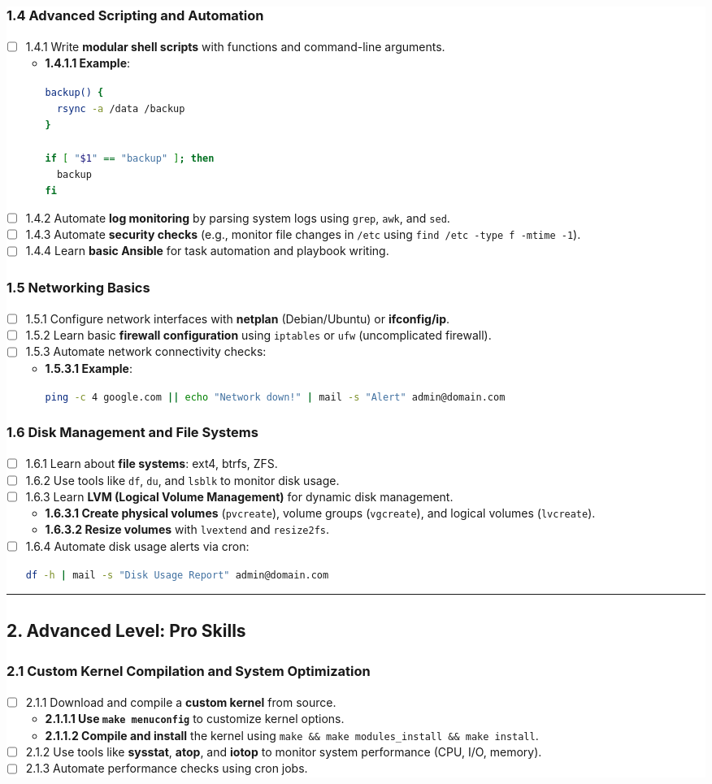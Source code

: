 ### 1.4 Advanced Scripting and Automation
- [ ] 1.4.1 Write **modular shell scripts** with functions and command-line arguments.
  - **1.4.1.1 Example**:
    ```bash
    backup() {
      rsync -a /data /backup
    }

    if [ "$1" == "backup" ]; then
      backup
    fi
    ```
- [ ] 1.4.2 Automate **log monitoring** by parsing system logs using `grep`, `awk`, and `sed`.
- [ ] 1.4.3 Automate **security checks** (e.g., monitor file changes in `/etc` using `find /etc -type f -mtime -1`).
- [ ] 1.4.4 Learn **basic Ansible** for task automation and playbook writing.

### 1.5 Networking Basics
- [ ] 1.5.1 Configure network interfaces with **netplan** (Debian/Ubuntu) or **ifconfig/ip**.
- [ ] 1.5.2 Learn basic **firewall configuration** using `iptables` or `ufw` (uncomplicated firewall).
- [ ] 1.5.3 Automate network connectivity checks:
  - **1.5.3.1 Example**:
    ```bash
    ping -c 4 google.com || echo "Network down!" | mail -s "Alert" admin@domain.com
    ```

### 1.6 Disk Management and File Systems
- [ ] 1.6.1 Learn about **file systems**: ext4, btrfs, ZFS.
- [ ] 1.6.2 Use tools like `df`, `du`, and `lsblk` to monitor disk usage.
- [ ] 1.6.3 Learn **LVM (Logical Volume Management)** for dynamic disk management.
  - **1.6.3.1 Create physical volumes** (`pvcreate`), volume groups (`vgcreate`), and logical volumes (`lvcreate`).
  - **1.6.3.2 Resize volumes** with `lvextend` and `resize2fs`.
- [ ] 1.6.4 Automate disk usage alerts via cron:
  ```bash
  df -h | mail -s "Disk Usage Report" admin@domain.com
  ```

---

## 2. Advanced Level: Pro Skills

### 2.1 Custom Kernel Compilation and System Optimization
- [ ] 2.1.1 Download and compile a **custom kernel** from source.
  - **2.1.1.1 Use `make menuconfig`** to customize kernel options.
  - **2.1.1.2 Compile and install** the kernel using `make && make modules_install && make install`.
- [ ] 2.1.2 Use tools like **sysstat**, **atop**, and **iotop** to monitor system performance (CPU, I/O, memory).
- [ ] 2.1.3 Automate performance checks using cron jobs.
